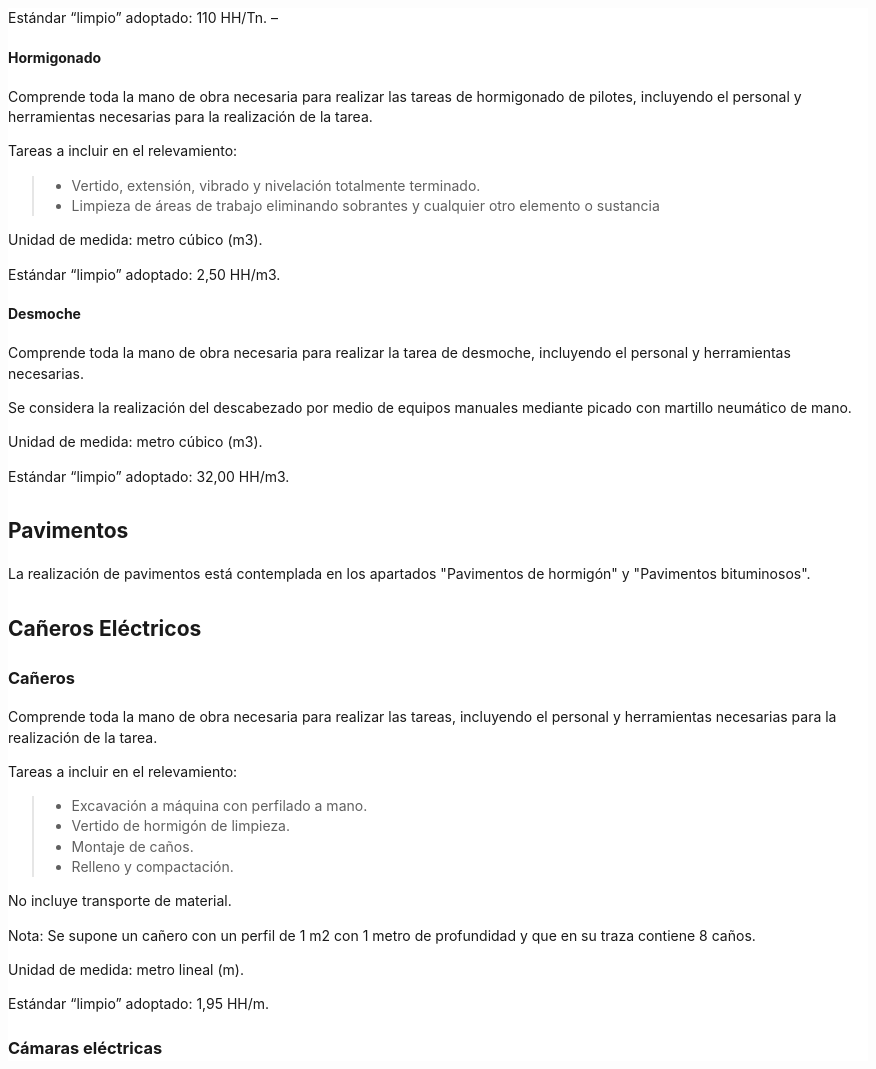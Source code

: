 Estándar “limpio” adoptado: 110 HH/Tn.
–

#### Hormigonado <Badge type="warning" text="2,50 HH/m3" />

Comprende toda la mano de obra necesaria para realizar las tareas de hormigonado de pilotes, incluyendo el personal y herramientas necesarias para la realización de la tarea.

Tareas a incluir en el relevamiento:

> - Vertido, extensión, vibrado y nivelación totalmente terminado.
> - Limpieza de áreas de trabajo eliminando sobrantes y cualquier otro elemento o sustancia

Unidad de medida: metro cúbico (m3).

Estándar “limpio” adoptado: 2,50 HH/m3.

#### Desmoche <Badge type="warning" text="32,00 HH/m3" />

Comprende toda la mano de obra necesaria para realizar la tarea de desmoche, incluyendo el personal y herramientas necesarias.

Se considera la realización del descabezado por medio de equipos manuales mediante picado con martillo neumático de mano.

Unidad de medida: metro cúbico (m3).

Estándar “limpio” adoptado: 32,00 HH/m3.

## Pavimentos

La realización de pavimentos está contemplada en los apartados "Pavimentos de hormigón" y "Pavimentos bituminosos".

## Cañeros Eléctricos

### Cañeros <Badge type="warning" text="1,95 HH/m." />

Comprende toda la mano de obra necesaria para realizar las tareas, incluyendo el personal y herramientas necesarias para la realización de la tarea.

Tareas a incluir en el relevamiento:

> - Excavación a máquina con perfilado a mano.
> - Vertido de hormigón de limpieza.
> - Montaje de caños.
> - Relleno y compactación.

No incluye transporte de material.

Nota: Se supone un cañero con un perfil de 1 m2 con 1 metro de profundidad y que en su traza contiene 8 caños.

Unidad de medida: metro lineal (m).

Estándar “limpio” adoptado: 1,95 HH/m.

### Cámaras eléctricas <Badge type="warning" text="1,65 HH/m3" />
